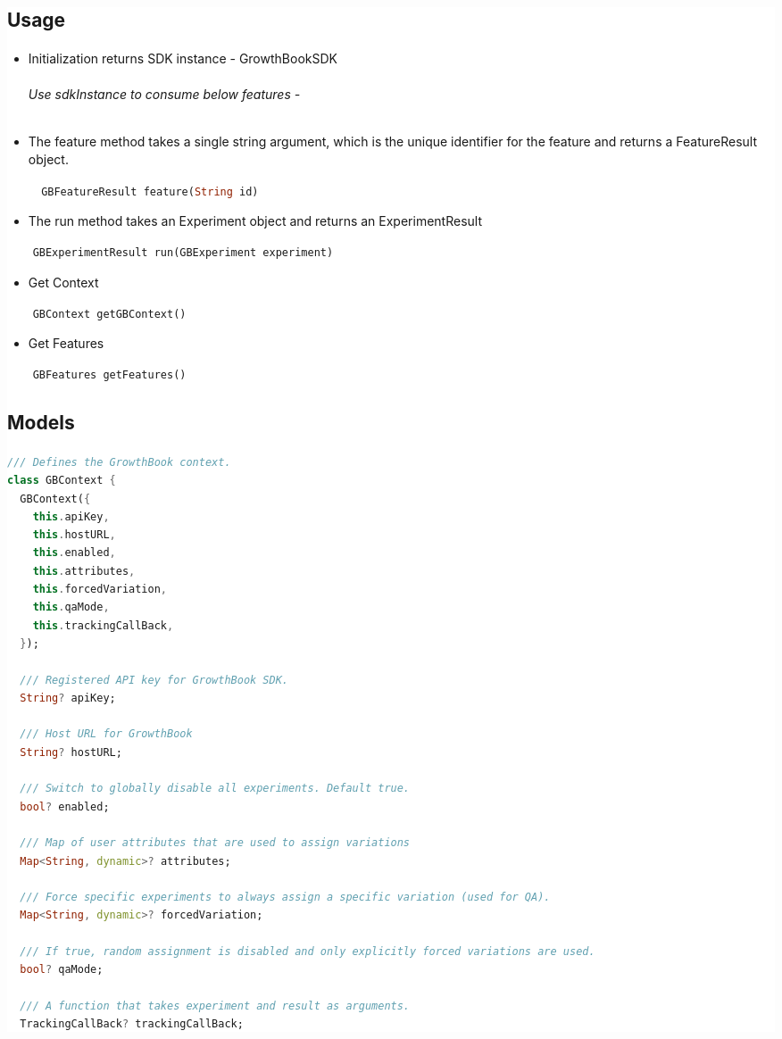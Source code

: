 


## Usage

- Initialization returns SDK instance - GrowthBookSDK
  ###### Use sdkInstance to consume below features -

- The feature method takes a single string argument, which is the unique identifier for the feature and returns a FeatureResult object.

  ```dart
    GBFeatureResult feature(String id) 
  ```

- The run method takes an Experiment object and returns an ExperimentResult

```dart
    GBExperimentResult run(GBExperiment experiment)   
```

- Get Context

```dart
    GBContext getGBContext()
```

- Get Features

```dart
    GBFeatures getFeatures()  
```



## Models

```dart
/// Defines the GrowthBook context.
class GBContext {
  GBContext({
    this.apiKey,
    this.hostURL,
    this.enabled,
    this.attributes,
    this.forcedVariation,
    this.qaMode,
    this.trackingCallBack,
  });

  /// Registered API key for GrowthBook SDK.
  String? apiKey;

  /// Host URL for GrowthBook
  String? hostURL;

  /// Switch to globally disable all experiments. Default true.
  bool? enabled;

  /// Map of user attributes that are used to assign variations
  Map<String, dynamic>? attributes;

  /// Force specific experiments to always assign a specific variation (used for QA).
  Map<String, dynamic>? forcedVariation;

  /// If true, random assignment is disabled and only explicitly forced variations are used.
  bool? qaMode;

  /// A function that takes experiment and result as arguments.
  TrackingCallBack? trackingCallBack;
```
